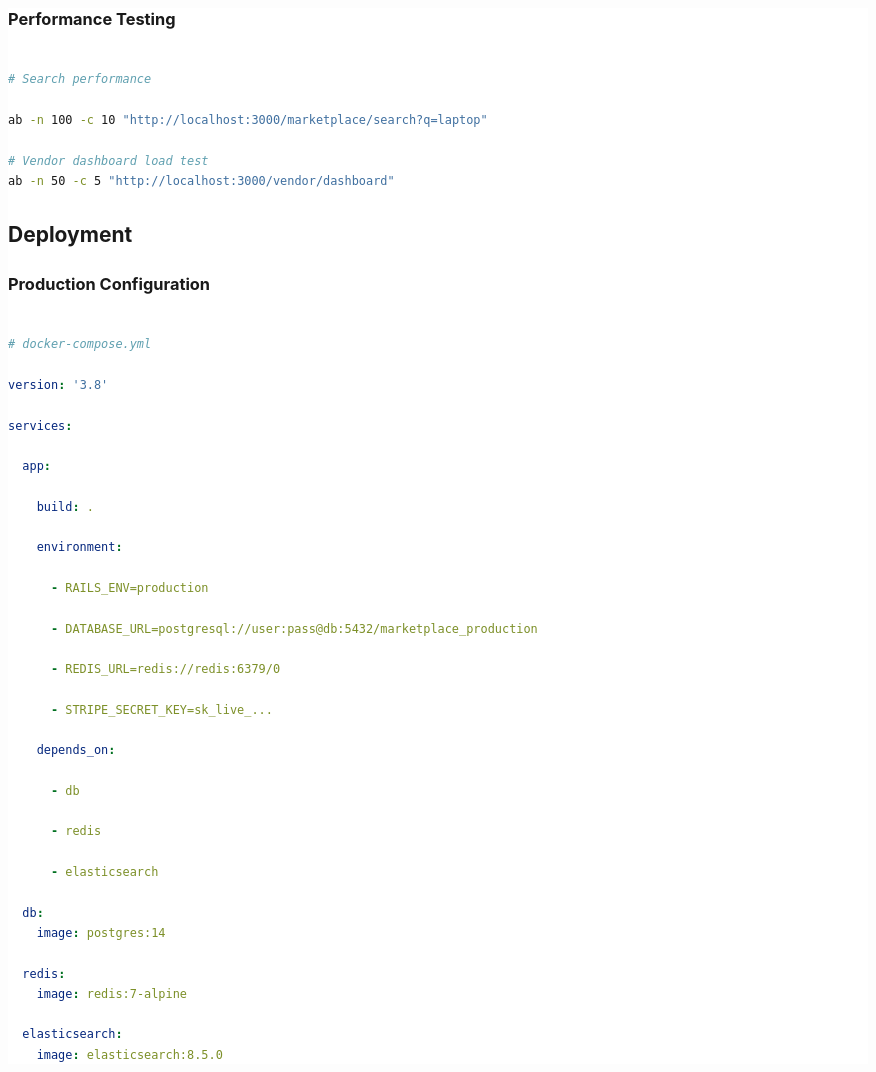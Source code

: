 ### Performance Testing
```bash

# Search performance

ab -n 100 -c 10 "http://localhost:3000/marketplace/search?q=laptop"

# Vendor dashboard load test
ab -n 50 -c 5 "http://localhost:3000/vendor/dashboard"

```

## Deployment
### Production Configuration
```yaml

# docker-compose.yml

version: '3.8'

services:

  app:

    build: .

    environment:

      - RAILS_ENV=production

      - DATABASE_URL=postgresql://user:pass@db:5432/marketplace_production

      - REDIS_URL=redis://redis:6379/0

      - STRIPE_SECRET_KEY=sk_live_...

    depends_on:

      - db

      - redis

      - elasticsearch

  db:
    image: postgres:14

  redis:
    image: redis:7-alpine

  elasticsearch:
    image: elasticsearch:8.5.0

```
